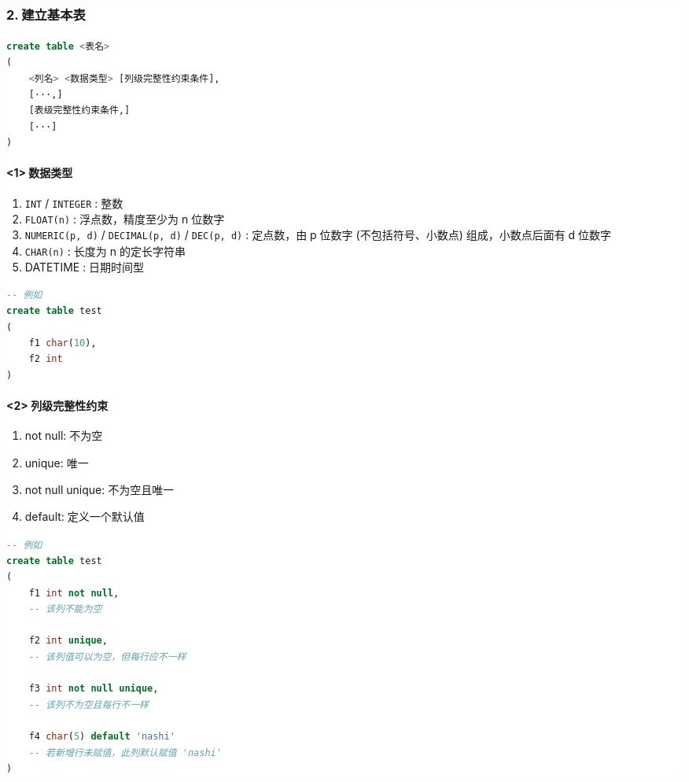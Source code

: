 ### 2. 建立基本表

```sql
create table <表名>
(
    <列名> <数据类型> [列级完整性约束条件],
    [···,]
    [表级完整性约束条件,]
    [···]
)
```

#### <1> 数据类型

1. `INT` / `INTEGER` : 整数
2. `FLOAT(n)` : 浮点数，精度至少为 n 位数字
3. `NUMERIC(p, d)` / `DECIMAL(p, d)` / `DEC(p, d)` : 定点数，由 p 位数字 (不包括符号、小数点) 组成，小数点后面有 d 位数字
4. `CHAR(n)` : 长度为 n 的定长字符串
5. DATETIME : 日期时间型

```sql
-- 例如
create table test
(
    f1 char(10),
    f2 int
)
```

#### <2> 列级完整性约束

1. not null: 不为空

2. unique: 唯一

3. not null unique: 不为空且唯一

4. default: 定义一个默认值

```sql
-- 例如
create table test
(
    f1 int not null, 
    -- 该列不能为空
    
    f2 int unique, 
    -- 该列值可以为空，但每行应不一样
    
    f3 int not null unique, 
    -- 该列不为空且每行不一样
    
    f4 char(5) default 'nashi' 
    -- 若新增行未赋值，此列默认赋值 'nashi'
)
```
